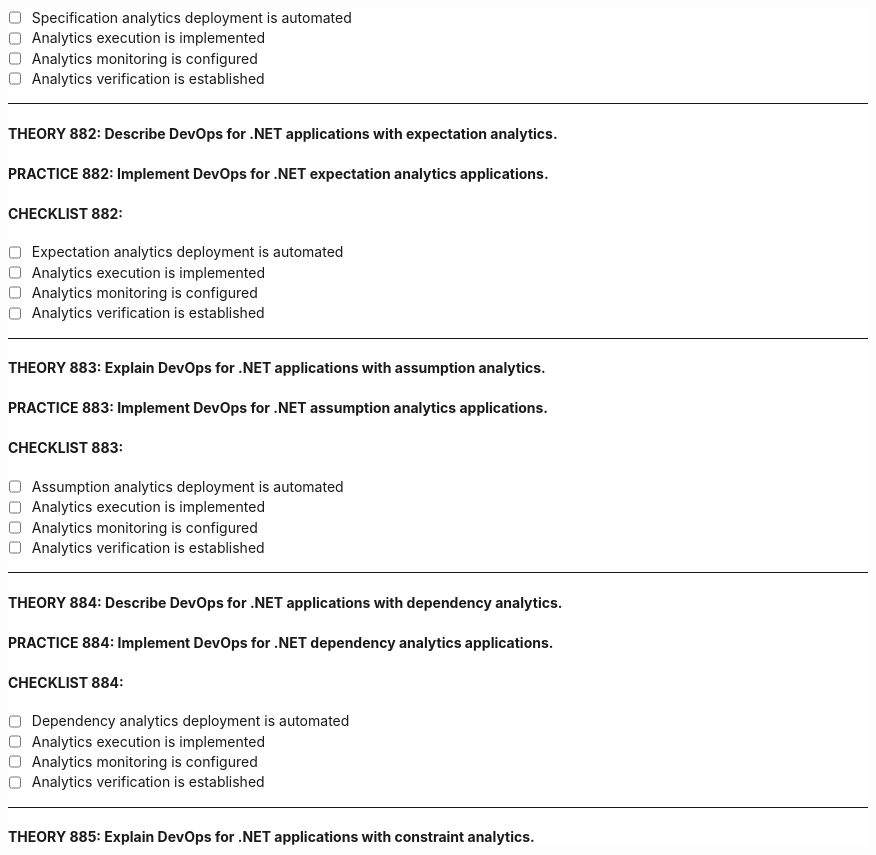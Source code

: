 - [ ] Specification analytics deployment is automated
- [ ] Analytics execution is implemented
- [ ] Analytics monitoring is configured
- [ ] Analytics verification is established

---

#### THEORY 882: Describe DevOps for .NET applications with expectation analytics.

#### PRACTICE 882: Implement DevOps for .NET expectation analytics applications.

#### CHECKLIST 882:

- [ ] Expectation analytics deployment is automated
- [ ] Analytics execution is implemented
- [ ] Analytics monitoring is configured
- [ ] Analytics verification is established

---

#### THEORY 883: Explain DevOps for .NET applications with assumption analytics.

#### PRACTICE 883: Implement DevOps for .NET assumption analytics applications.

#### CHECKLIST 883:

- [ ] Assumption analytics deployment is automated
- [ ] Analytics execution is implemented
- [ ] Analytics monitoring is configured
- [ ] Analytics verification is established

---

#### THEORY 884: Describe DevOps for .NET applications with dependency analytics.

#### PRACTICE 884: Implement DevOps for .NET dependency analytics applications.

#### CHECKLIST 884:

- [ ] Dependency analytics deployment is automated
- [ ] Analytics execution is implemented
- [ ] Analytics monitoring is configured
- [ ] Analytics verification is established

---

#### THEORY 885: Explain DevOps for .NET applications with constraint analytics.
